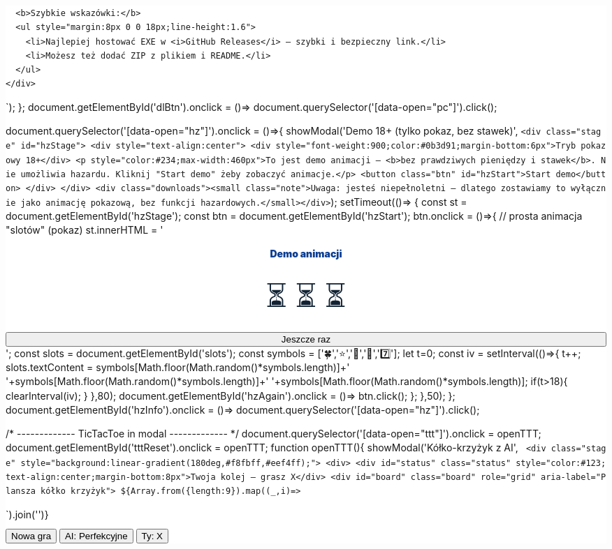       <b>Szybkie wskazówki:</b>
      <ul style="margin:8px 0 0 18px;line-height:1.6">
        <li>Najlepiej hostować EXE w <i>GitHub Releases</i> — szybki i bezpieczny link.</li>
        <li>Możesz też dodać ZIP z plikiem i README.</li>
      </ul>
    </div>
  `);
};
document.getElementById('dlBtn').onclick = ()=> document.querySelector('[data-open="pc"]').click();

document.querySelector('[data-open="hz"]').onclick = ()=>{
  showModal('Demo 18+ (tylko pokaz, bez stawek)', `
    <div class="stage" id="hzStage">
      <div style="text-align:center">
        <div style="font-weight:900;color:#0b3d91;margin-bottom:6px">Tryb pokazowy 18+</div>
        <p style="color:#234;max-width:460px">To jest demo animacji — <b>bez prawdziwych pieniędzy i stawek</b>. Nie umożliwia hazardu. Kliknij "Start demo" żeby zobaczyć animacje.</p>
        <button class="btn" id="hzStart">Start demo</button>
      </div>
    </div>
    <div class="downloads"><small class="note">Uwaga: jesteś niepełnoletni — dlatego zostawiamy to wyłącznie jako animację pokazową, bez funkcji hazardowych.</small></div>
  `);
  setTimeout(()=> {
    const st = document.getElementById('hzStage');
    const btn = document.getElementById('hzStart');
    btn.onclick = ()=>{
      // prosta animacja "slotów" (pokaz)
      st.innerHTML = '<div style="display:grid;gap:10px;text-align:center"><div style="font-weight:900;color:#0b3d91">Demo animacji</div><div id="slots" style="font-size:42px;color:#123;background:#fff;border-radius:12px;padding:10px">⏳ ⏳ ⏳</div><button class="btn" id="hzAgain">Jeszcze raz</button></div>';
      const slots = document.getElementById('slots');
      const symbols = ['🍀','⭐','💎','🍒','7️⃣'];
      let t=0; const iv = setInterval(()=>{
        t++; slots.textContent = symbols[Math.floor(Math.random()*symbols.length)]+' '+symbols[Math.floor(Math.random()*symbols.length)]+' '+symbols[Math.floor(Math.random()*symbols.length)];
        if(t>18){ clearInterval(iv); }
      },80);
      document.getElementById('hzAgain').onclick = ()=> btn.click();
    };
  },50);
};
document.getElementById('hzInfo').onclick = ()=> document.querySelector('[data-open="hz"]').click();

/* ------------- TicTacToe in modal ------------- */
document.querySelector('[data-open="ttt"]').onclick = openTTT;
document.getElementById('tttReset').onclick = openTTT;
function openTTT(){
  showModal('Kółko-krzyżyk z AI', `
    <div class="stage" style="background:linear-gradient(180deg,#f8fbff,#eef4ff);">
      <div>
        <div id="status" class="status" style="color:#123;text-align:center;margin-bottom:8px">Twoja kolej — grasz X</div>
        <div id="board" class="board" role="grid" aria-label="Plansza kółko krzyżyk">
          ${Array.from({length:9}).map((_,i)=>`<div class="cell" data-i="${i}"></div>`).join('')}
        </div>
        <div class="ctrls" style="justify-content:center;margin-top:10px">
          <button class="btn" id="new">Nowa gra</button>
          <button class="btn btnGhost" id="ai">AI: Perfekcyjne</button>
          <button class="btn btnGhost" id="mark">Ty: X</button>
        </div>
      </div>
